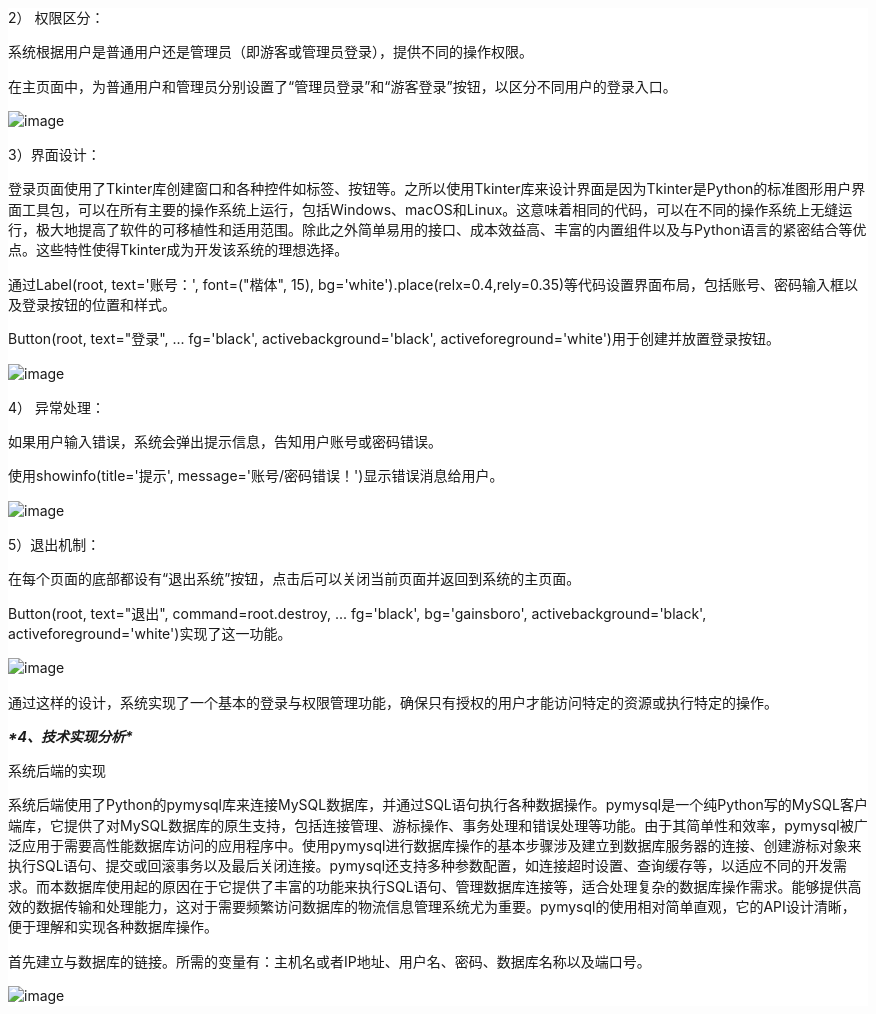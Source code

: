  

2） 权限区分：

系统根据用户是普通用户还是管理员（即游客或管理员登录），提供不同的操作权限。

在主页面中，为普通用户和管理员分别设置了“管理员登录”和“游客登录”按钮，以区分不同用户的登录入口。

![image](https://github.com/Chencihai/algorithm/assets/95452629/cf58c3b4-45b3-447b-bd35-23af68496d99)


 

3）界面设计：

登录页面使用了Tkinter库创建窗口和各种控件如标签、按钮等。之所以使用Tkinter库来设计界面是因为Tkinter是Python的标准图形用户界面工具包，可以在所有主要的操作系统上运行，包括Windows、macOS和Linux。这意味着相同的代码，可以在不同的操作系统上无缝运行，极大地提高了软件的可移植性和适用范围。除此之外简单易用的接口、成本效益高、丰富的内置组件以及与Python语言的紧密结合等优点。这些特性使得Tkinter成为开发该系统的理想选择。

通过Label(root, text='账号：', font=("楷体", 15), bg='white').place(relx=0.4,rely=0.35)等代码设置界面布局，包括账号、密码输入框以及登录按钮的位置和样式。

Button(root, text="登录", ... fg='black', activebackground='black', activeforeground='white')用于创建并放置登录按钮。

![image](https://github.com/Chencihai/algorithm/assets/95452629/01aba305-a535-4acf-ad38-150f7517fffb)


4） 异常处理：

如果用户输入错误，系统会弹出提示信息，告知用户账号或密码错误。

使用showinfo(title='提示', message='账号/密码错误！')显示错误消息给用户。

![image](https://github.com/Chencihai/algorithm/assets/95452629/bdaf7904-942e-4c8f-a619-bfedaa9ecd66)


5）退出机制：

在每个页面的底部都设有“退出系统”按钮，点击后可以关闭当前页面并返回到系统的主页面。

Button(root, text="退出", command=root.destroy, ... fg='black', bg='gainsboro', activebackground='black', activeforeground='white')实现了这一功能。

![image](https://github.com/Chencihai/algorithm/assets/95452629/325d77f7-5cf9-4cfd-902b-a397f07708dc)


通过这样的设计，系统实现了一个基本的登录与权限管理功能，确保只有授权的用户才能访问特定的资源或执行特定的操作。

***\*4、技术实现分析\****

系统后端的实现

系统后端使用了Python的pymysql库来连接MySQL数据库，并通过SQL语句执行各种数据操作。pymysql是一个纯Python写的MySQL客户端库，它提供了对MySQL数据库的原生支持，包括连接管理、游标操作、事务处理和错误处理等功能。由于其简单性和效率，pymysql被广泛应用于需要高性能数据库访问的应用程序中。使用pymysql进行数据库操作的基本步骤涉及建立到数据库服务器的连接、创建游标对象来执行SQL语句、提交或回滚事务以及最后关闭连接。pymysql还支持多种参数配置，如连接超时设置、查询缓存等，以适应不同的开发需求。而本数据库使用起的原因在于它提供了丰富的功能来执行SQL语句、管理数据库连接等，适合处理复杂的数据库操作需求。能够提供高效的数据传输和处理能力，这对于需要频繁访问数据库的物流信息管理系统尤为重要。pymysql的使用相对简单直观，它的API设计清晰，便于理解和实现各种数据库操作。

首先建立与数据库的链接。所需的变量有：主机名或者IP地址、用户名、密码、数据库名称以及端口号。

![image](https://github.com/Chencihai/algorithm/assets/95452629/301d6ecc-ed9c-4185-a1c8-da167c129516)
